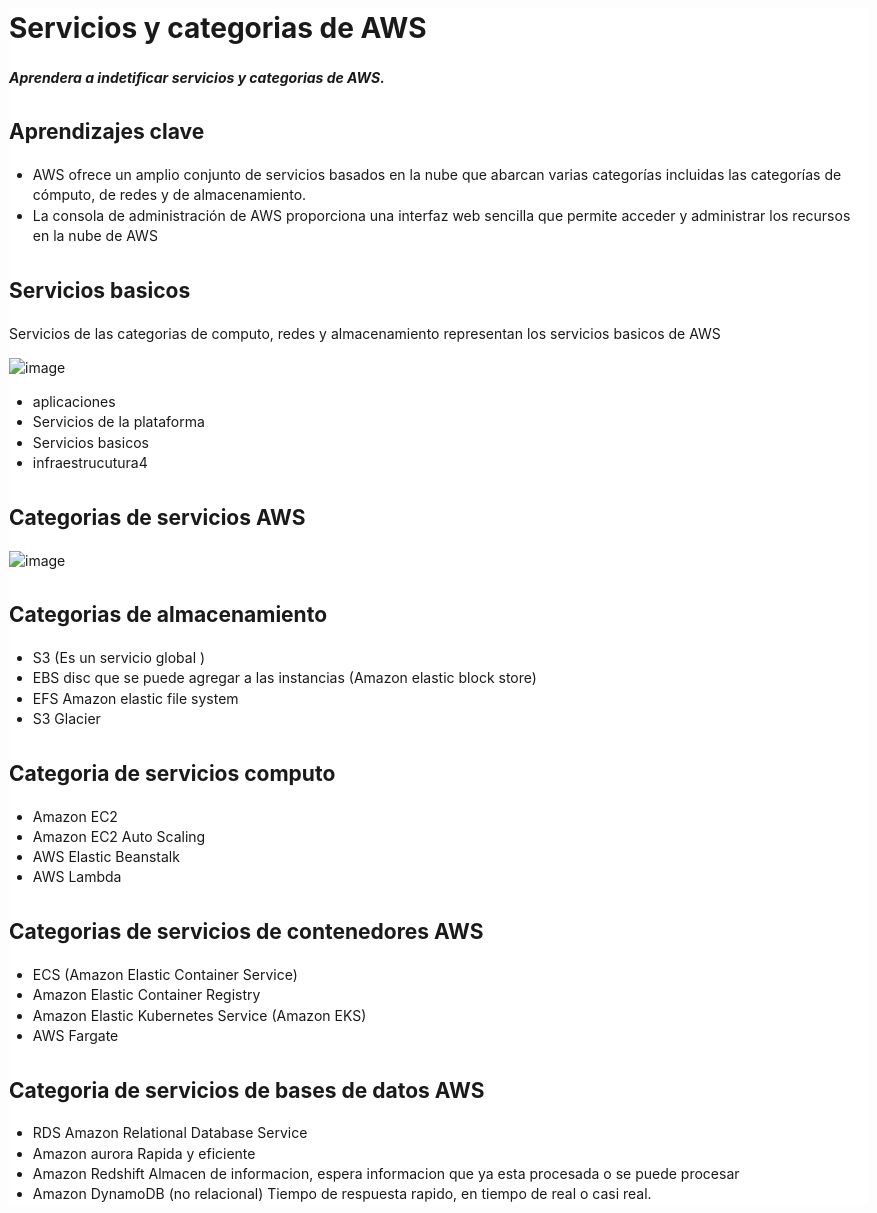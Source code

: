 # Servicios y categorias de AWS
***Aprendera a indetificar servicios y categorias de AWS.***

## Aprendizajes clave
- AWS ofrece un amplio conjunto de servicios basados en la nube que abarcan varias categorías incluidas las categorías de cómputo, de redes y de almacenamiento.
- La consola de administración de AWS proporciona una interfaz web sencilla que permite acceder y administrar los recursos en la nube de AWS

## Servicios basicos

Servicios de las categorias de computo, redes y almacenamiento representan los servicios basicos de AWS

![image](https://user-images.githubusercontent.com/42829215/164026908-3fbdcce4-626f-4965-8521-25e9de7732a0.png)


- aplicaciones
- Servicios de la plataforma
- Servicios basicos
- infraestrucutura4

## Categorias de servicios AWS

![image](https://user-images.githubusercontent.com/42829215/164027046-3eeaff74-62c9-4817-9dd6-57d43801d034.png)

## Categorias de almacenamiento

- S3 (Es un servicio global )
- EBS  disc que se puede agregar a las instancias (Amazon elastic block store)
- EFS Amazon elastic file system
- S3 Glacier 

## Categoria de servicios computo
- Amazon EC2 
- Amazon EC2 Auto Scaling 
- AWS Elastic Beanstalk
- AWS Lambda

## Categorias de servicios de contenedores AWS
- ECS (Amazon Elastic Container Service)
- Amazon Elastic Container Registry
- Amazon Elastic Kubernetes Service (Amazon EKS)
- AWS Fargate

## Categoria de servicios de bases de datos AWS
- RDS Amazon Relational Database Service
- Amazon aurora 
Rapida y eficiente 
- Amazon Redshift
Almacen de informacion, espera informacion que ya esta procesada o se puede procesar
- Amazon DynamoDB (no relacional)
Tiempo de respuesta rapido, en tiempo de real o casi real.
